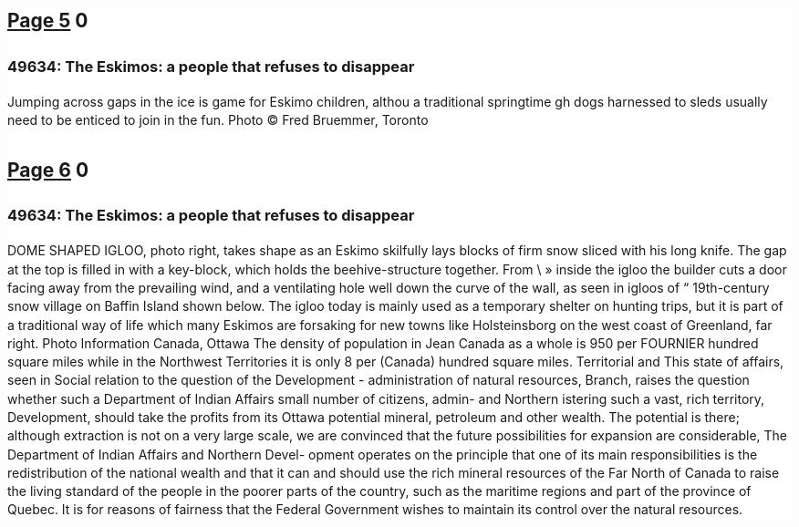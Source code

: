 ## [Page 5](https://demo.humlab.umu.se/courier/074832engo.pdf#page=5) 0

### 49634: The Eskimos: a people that refuses to disappear

Jumping across gaps in the ice is game for Eskimo children, althou 
a traditional springtime 
gh dogs harnessed to sleds usually need to be enticed to join in the fun. Photo © Fred Bruemmer, Toronto 
   

## [Page 6](https://demo.humlab.umu.se/courier/074832engo.pdf#page=6) 0

### 49634: The Eskimos: a people that refuses to disappear

DOME SHAPED IGLOO, photo right, takes shape as an Eskimo skilfully lays 
blocks of firm snow sliced with his long knife. The gap at the top is filled 
in with a key-block, which holds the beehive-structure together. From \ » 
inside the igloo the builder cuts a door facing away from the prevailing wind, 
and a ventilating hole well down the curve of the wall, as seen in igloos of “ 
19th-century snow village on Baffin Island shown below. The igloo today 
is mainly used as a temporary shelter on hunting trips, but it is part of a 
traditional way of life which many Eskimos are forsaking for new towns like 
Holsteinsborg on the west coast of Greenland, far right. 
Photo Information Canada, Ottawa 
The density of population in 
Jean Canada as a whole is 950 per 
FOURNIER hundred square miles while in the 
Northwest Territories it is only 8 per 
(Canada) hundred square miles. 
Territorial and This state of affairs, seen in 
Social relation to the question of the 
Development - administration of natural resources, 
Branch, raises the question whether such a 
Department of 
Indian Affairs small number of citizens, admin- 
and Northern istering such a vast, rich territory, 
Development, should take the profits from its 
Ottawa potential mineral, petroleum and 
other wealth. The potential is 
there; although extraction is not on a very large scale, we 
are convinced that the future possibilities for expansion 
are considerable, 
The Department of Indian Affairs and Northern Devel- 
opment operates on the principle that one of its main 
responsibilities is the redistribution of the national wealth 
and that it can and should use the rich mineral resources 
of the Far North of Canada to raise the living standard 
of the people in the poorer parts of the country, such as 
the maritime regions and part of the province of Quebec. 
It is for reasons of fairness that the Federal Government 
wishes to maintain its control over the natural resources. 
    